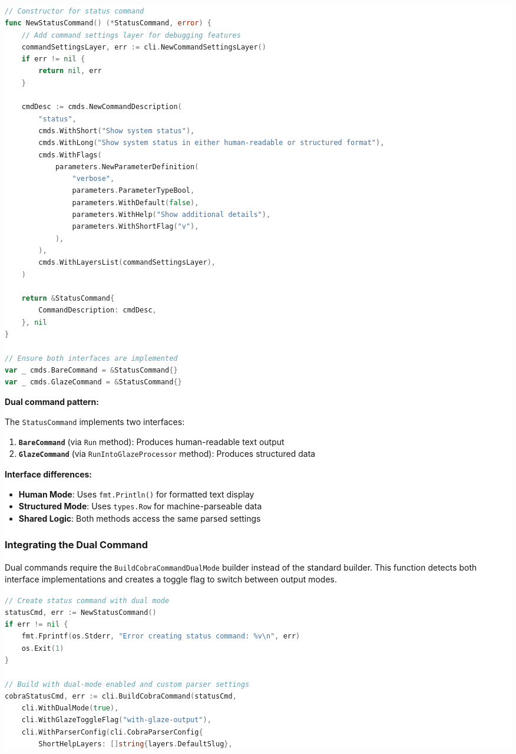 ```go
// Constructor for status command
func NewStatusCommand() (*StatusCommand, error) {
    // Add command settings layer for debugging features
    commandSettingsLayer, err := cli.NewCommandSettingsLayer()
    if err != nil {
        return nil, err
    }

    cmdDesc := cmds.NewCommandDescription(
        "status",
        cmds.WithShort("Show system status"),
        cmds.WithLong("Show system status in either human-readable or structured format"),
        cmds.WithFlags(
            parameters.NewParameterDefinition(
                "verbose",
                parameters.ParameterTypeBool,
                parameters.WithDefault(false),
                parameters.WithHelp("Show additional details"),
                parameters.WithShortFlag("v"),
            ),
        ),
        cmds.WithLayersList(commandSettingsLayer),
    )
    
    return &StatusCommand{
        CommandDescription: cmdDesc,
    }, nil
}

// Ensure both interfaces are implemented
var _ cmds.BareCommand = &StatusCommand{}
var _ cmds.GlazeCommand = &StatusCommand{}
```

**Dual command pattern:**

The `StatusCommand` implements two interfaces:

1. **`BareCommand`** (via `Run` method): Produces human-readable text output
2. **`GlazeCommand`** (via `RunIntoGlazeProcessor` method): Produces structured data

**Interface differences:**
- **Human Mode**: Uses `fmt.Println()` for formatted text display
- **Structured Mode**: Uses `types.Row` for machine-parseable data
- **Shared Logic**: Both methods access the same parsed settings

### Integrating the Dual Command

Dual commands require the `BuildCobraCommandDualMode` builder instead of the standard builder. This function detects both interface implementations and creates a toggle flag to switch between output modes.

```go
// Create status command with dual mode
statusCmd, err := NewStatusCommand()
if err != nil {
    fmt.Fprintf(os.Stderr, "Error creating status command: %v\n", err)
    os.Exit(1)
}

// Build with dual-mode enabled and custom parser settings
cobraStatusCmd, err := cli.BuildCobraCommand(statusCmd,
    cli.WithDualMode(true),
    cli.WithGlazeToggleFlag("with-glaze-output"),
    cli.WithParserConfig(cli.CobraParserConfig{
        ShortHelpLayers: []string{layers.DefaultSlug},
```